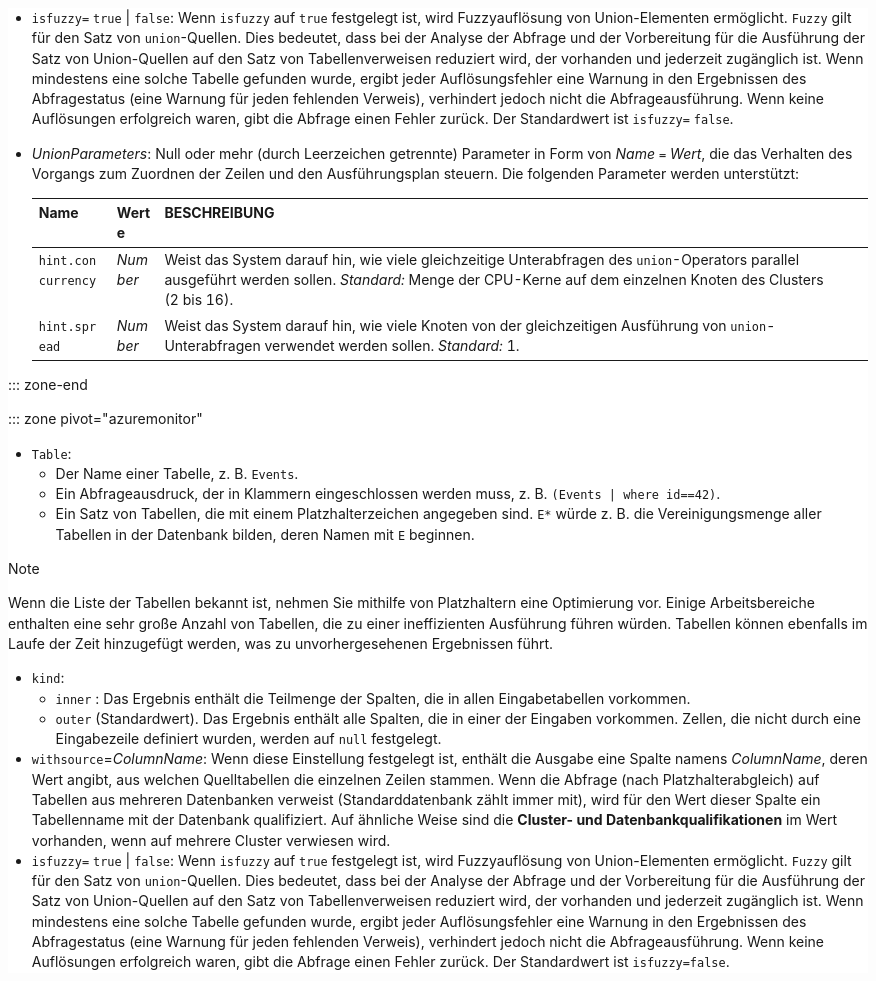 * `isfuzzy=` `true` | `false`: Wenn `isfuzzy` auf `true` festgelegt ist, wird Fuzzyauflösung von Union-Elementen ermöglicht. `Fuzzy` gilt für den Satz von `union`-Quellen. Dies bedeutet, dass bei der Analyse der Abfrage und der Vorbereitung für die Ausführung der Satz von Union-Quellen auf den Satz von Tabellenverweisen reduziert wird, der vorhanden und jederzeit zugänglich ist. Wenn mindestens eine solche Tabelle gefunden wurde, ergibt jeder Auflösungsfehler eine Warnung in den Ergebnissen des Abfragestatus (eine Warnung für jeden fehlenden Verweis), verhindert jedoch nicht die Abfrageausführung. Wenn keine Auflösungen erfolgreich waren, gibt die Abfrage einen Fehler zurück.
Der Standardwert ist `isfuzzy=` `false`.
* *UnionParameters*: Null oder mehr (durch Leerzeichen getrennte) Parameter in Form von *Name* `=` *Wert*, die das Verhalten des Vorgangs zum Zuordnen der Zeilen und den Ausführungsplan steuern. Die folgenden Parameter werden unterstützt: 

  |Name           |Werte                                        |BESCHREIBUNG                                  |
  |---------------|----------------------------------------------|---------------------------------------------|
  |`hint.concurrency`|*Number*|Weist das System darauf hin, wie viele gleichzeitige Unterabfragen des `union`-Operators parallel ausgeführt werden sollen. *Standard:* Menge der CPU-Kerne auf dem einzelnen Knoten des Clusters (2 bis 16).|
  |`hint.spread`|*Number*|Weist das System darauf hin, wie viele Knoten von der gleichzeitigen Ausführung von `union`-Unterabfragen verwendet werden sollen. *Standard:* 1.|

::: zone-end

::: zone pivot="azuremonitor"

* `Table`:
    *  Der Name einer Tabelle, z. B. `Events`.
    *  Ein Abfrageausdruck, der in Klammern eingeschlossen werden muss, z. B. `(Events | where id==42)`.
    *  Ein Satz von Tabellen, die mit einem Platzhalterzeichen angegeben sind. `E*` würde z. B. die Vereinigungsmenge aller Tabellen in der Datenbank bilden, deren Namen mit `E` beginnen.

> [!NOTE]
> Wenn die Liste der Tabellen bekannt ist, nehmen Sie mithilfe von Platzhaltern eine Optimierung vor. Einige Arbeitsbereiche enthalten eine sehr große Anzahl von Tabellen, die zu einer ineffizienten Ausführung führen würden. Tabellen können ebenfalls im Laufe der Zeit hinzugefügt werden, was zu unvorhergesehenen Ergebnissen führt.
    
* `kind`: 
    * `inner` : Das Ergebnis enthält die Teilmenge der Spalten, die in allen Eingabetabellen vorkommen.
    * `outer` (Standardwert). Das Ergebnis enthält alle Spalten, die in einer der Eingaben vorkommen. Zellen, die nicht durch eine Eingabezeile definiert wurden, werden auf `null` festgelegt.
* `withsource`=*ColumnName*: Wenn diese Einstellung festgelegt ist, enthält die Ausgabe eine Spalte namens *ColumnName*, deren Wert angibt, aus welchen Quelltabellen die einzelnen Zeilen stammen.
Wenn die Abfrage (nach Platzhalterabgleich) auf Tabellen aus mehreren Datenbanken verweist (Standarddatenbank zählt immer mit), wird für den Wert dieser Spalte ein Tabellenname mit der Datenbank qualifiziert.
Auf ähnliche Weise sind die __Cluster- und Datenbankqualifikationen__ im Wert vorhanden, wenn auf mehrere Cluster verwiesen wird. 
* `isfuzzy=` `true` | `false`: Wenn `isfuzzy` auf `true` festgelegt ist, wird Fuzzyauflösung von Union-Elementen ermöglicht. `Fuzzy` gilt für den Satz von `union`-Quellen. Dies bedeutet, dass bei der Analyse der Abfrage und der Vorbereitung für die Ausführung der Satz von Union-Quellen auf den Satz von Tabellenverweisen reduziert wird, der vorhanden und jederzeit zugänglich ist. Wenn mindestens eine solche Tabelle gefunden wurde, ergibt jeder Auflösungsfehler eine Warnung in den Ergebnissen des Abfragestatus (eine Warnung für jeden fehlenden Verweis), verhindert jedoch nicht die Abfrageausführung. Wenn keine Auflösungen erfolgreich waren, gibt die Abfrage einen Fehler zurück.
Der Standardwert ist `isfuzzy=false`.
